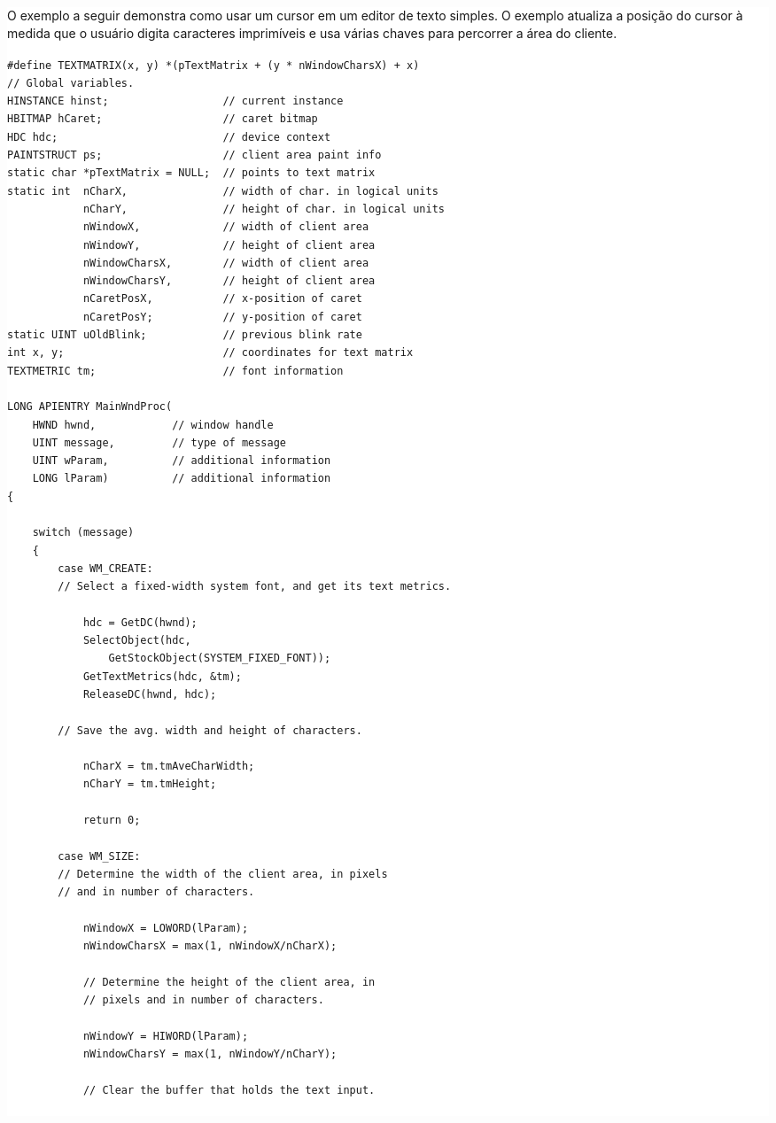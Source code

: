 O exemplo a seguir demonstra como usar um cursor em um editor de texto simples. O exemplo atualiza a posição do cursor à medida que o usuário digita caracteres imprimíveis e usa várias chaves para percorrer a área do cliente.


```
#define TEXTMATRIX(x, y) *(pTextMatrix + (y * nWindowCharsX) + x) 
// Global variables.
HINSTANCE hinst;                  // current instance 
HBITMAP hCaret;                   // caret bitmap 
HDC hdc;                          // device context  
PAINTSTRUCT ps;                   // client area paint info 
static char *pTextMatrix = NULL;  // points to text matrix 
static int  nCharX,               // width of char. in logical units 
            nCharY,               // height of char. in logical units 
            nWindowX,             // width of client area 
            nWindowY,             // height of client area 
            nWindowCharsX,        // width of client area 
            nWindowCharsY,        // height of client area 
            nCaretPosX,           // x-position of caret 
            nCaretPosY;           // y-position of caret 
static UINT uOldBlink;            // previous blink rate 
int x, y;                         // coordinates for text matrix 
TEXTMETRIC tm;                    // font information 
 
LONG APIENTRY MainWndProc( 
    HWND hwnd,            // window handle 
    UINT message,         // type of message 
    UINT wParam,          // additional information 
    LONG lParam)          // additional information 
{ 
 
    switch (message) 
    { 
        case WM_CREATE: 
        // Select a fixed-width system font, and get its text metrics.
 
            hdc = GetDC(hwnd); 
            SelectObject(hdc, 
                GetStockObject(SYSTEM_FIXED_FONT)); 
            GetTextMetrics(hdc, &tm); 
            ReleaseDC(hwnd, hdc); 
 
        // Save the avg. width and height of characters. 
 
            nCharX = tm.tmAveCharWidth; 
            nCharY = tm.tmHeight; 
 
            return 0; 
 
        case WM_SIZE: 
        // Determine the width of the client area, in pixels 
        // and in number of characters. 
 
            nWindowX = LOWORD(lParam); 
            nWindowCharsX = max(1, nWindowX/nCharX); 
 
            // Determine the height of the client area, in 
            // pixels and in number of characters. 
 
            nWindowY = HIWORD(lParam); 
            nWindowCharsY = max(1, nWindowY/nCharY); 
 
            // Clear the buffer that holds the text input. 
 
```
